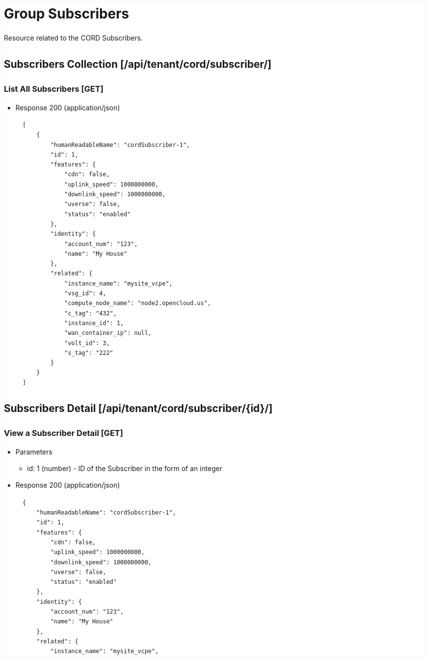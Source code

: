 # Group Subscribers

Resource related to the CORD Subscribers.

## Subscribers Collection [/api/tenant/cord/subscriber/]

### List All Subscribers [GET]

+ Response 200 (application/json)

        [
            {
                "humanReadableName": "cordSubscriber-1",
                "id": 1,
                "features": {
                    "cdn": false,
                    "uplink_speed": 1000000000,
                    "downlink_speed": 1000000000,
                    "uverse": false,
                    "status": "enabled"
                },
                "identity": {
                    "account_num": "123",
                    "name": "My House"
                },
                "related": {
                    "instance_name": "mysite_vcpe",
                    "vsg_id": 4,
                    "compute_node_name": "node2.opencloud.us",
                    "c_tag": "432",
                    "instance_id": 1,
                    "wan_container_ip": null,
                    "volt_id": 3,
                    "s_tag": "222"
                }
            }
        ]

## Subscribers Detail [/api/tenant/cord/subscriber/{id}/]

### View a Subscriber Detail [GET]

+ Parameters
    + id: 1 (number) - ID of the Subscriber in the form of an integer

+ Response 200 (application/json)
 
        {
            "humanReadableName": "cordSubscriber-1", 
            "id": 1, 
            "features": { 
                "cdn": false, 
                "uplink_speed": 1000000000, 
                "downlink_speed": 1000000000, 
                "uverse": false, 
                "status": "enabled" 
            }, 
            "identity": { 
                "account_num": "123",
                "name": "My House"
            }, 
            "related": { 
                "instance_name": "mysite_vcpe", 